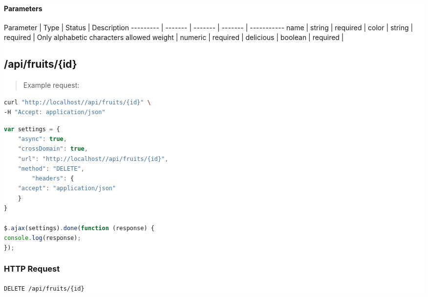 #### Parameters

Parameter | Type | Status | Description
--------- | ------- | ------- | ------- | -----------
    name | string |  required  | 
    color | string |  required  | Only alphabetic characters allowed
    weight | numeric |  required  | 
    delicious | boolean |  required  | 

## /api/fruits/{id}

> Example request:

```bash
curl "http://localhost//api/fruits/{id}" \
-H "Accept: application/json"
```

```javascript
var settings = {
    "async": true,
    "crossDomain": true,
    "url": "http://localhost//api/fruits/{id}",
    "method": "DELETE",
        "headers": {
    "accept": "application/json"
    }
}

$.ajax(settings).done(function (response) {
console.log(response);
});
```


### HTTP Request
`DELETE /api/fruits/{id}`


